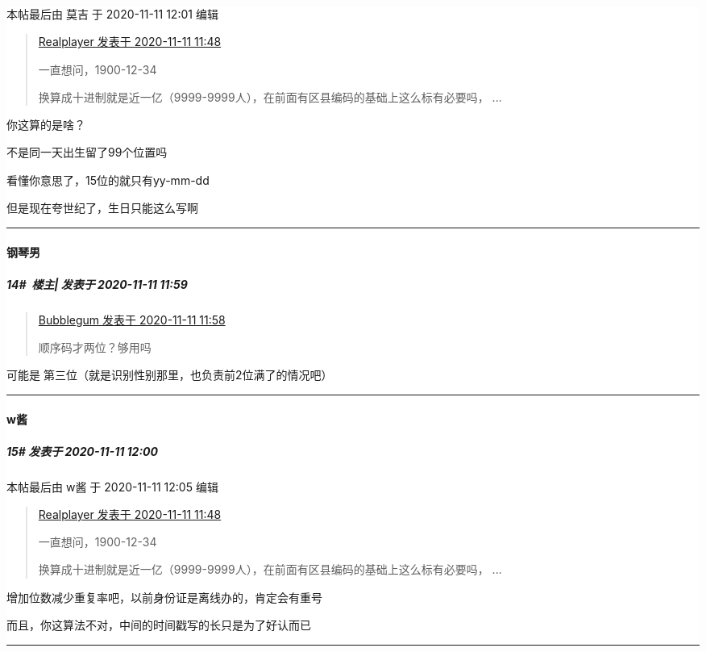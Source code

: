 

 本帖最后由 莫吉 于 2020-11-11 12:01 编辑 
<blockquote><a href="httphttps://bbs.saraba1st.com/2b/forum.php?mod=redirect&amp;goto=findpost&amp;pid=49357246&amp;ptid=1971580" target="_blank">Realplayer 发表于 2020-11-11 11:48</a>

一直想问，1900-12-34

换算成十进制就是近一亿（9999-9999人），在前面有区县编码的基础上这么标有必要吗， ...</blockquote>
你这算的是啥？

不是同一天出生留了99个位置吗

看懂你意思了，15位的就只有yy-mm-dd

但是现在夸世纪了，生日只能这么写啊







*****

####  钢琴男  
##### 14#         楼主| 发表于 2020-11-11 11:59



<blockquote><a href="httphttps://bbs.saraba1st.com/2b/forum.php?mod=redirect&amp;goto=findpost&amp;pid=49357375&amp;ptid=1971580" target="_blank">Bubblegum 发表于 2020-11-11 11:58</a>

顺序码才两位？够用吗</blockquote>
可能是 第三位（就是识别性别那里，也负责前2位满了的情况吧）







*****

####  w酱  
##### 15#       发表于 2020-11-11 12:00



 本帖最后由 w酱 于 2020-11-11 12:05 编辑 
<blockquote><a href="httphttps://bbs.saraba1st.com/2b/forum.php?mod=redirect&amp;goto=findpost&amp;pid=49357246&amp;ptid=1971580" target="_blank">Realplayer 发表于 2020-11-11 11:48</a>

一直想问，1900-12-34

换算成十进制就是近一亿（9999-9999人），在前面有区县编码的基础上这么标有必要吗， ...</blockquote>

增加位数减少重复率吧，以前身份证是离线办的，肯定会有重号

而且，你这算法不对，中间的时间戳写的长只是为了好认而已







*****
